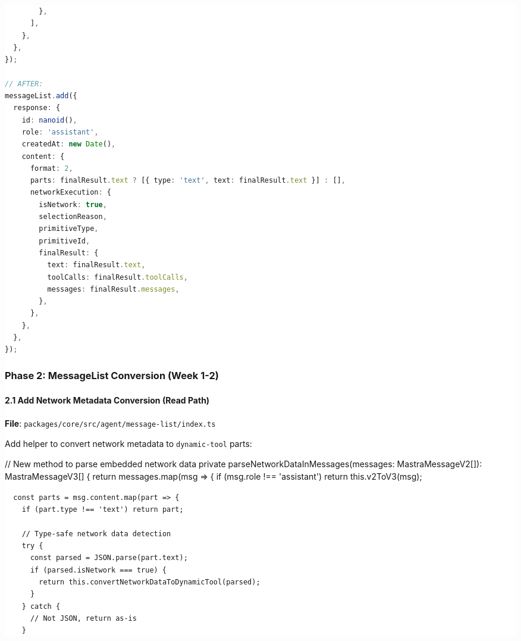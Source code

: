 ```typescript
        },
      ],
    },
  },
});

// AFTER:
messageList.add({
  response: {
    id: nanoid(),
    role: 'assistant',
    createdAt: new Date(),
    content: {
      format: 2,
      parts: finalResult.text ? [{ type: 'text', text: finalResult.text }] : [],
      networkExecution: {
        isNetwork: true,
        selectionReason,
        primitiveType,
        primitiveId,
        finalResult: {
          text: finalResult.text,
          toolCalls: finalResult.toolCalls,
          messages: finalResult.messages,
        },
      },
    },
  },
});
```

### Phase 2: MessageList Conversion (Week 1-2)

#### 2.1 Add Network Metadata Conversion (Read Path)

**File**: `packages/core/src/agent/message-list/index.ts`

Add helper to convert network metadata to `dynamic-tool` parts:
  
  // New method to parse embedded network data
  private parseNetworkDataInMessages(messages: MastraMessageV2[]): MastraMessageV3[] {
    return messages.map(msg => {
      if (msg.role !== 'assistant') return this.v2ToV3(msg);
      
      const parts = msg.content.map(part => {
        if (part.type !== 'text') return part;
        
        // Type-safe network data detection
        try {
          const parsed = JSON.parse(part.text);
          if (parsed.isNetwork === true) {
            return this.convertNetworkDataToDynamicTool(parsed);
          }
        } catch {
          // Not JSON, return as-is
        }
        